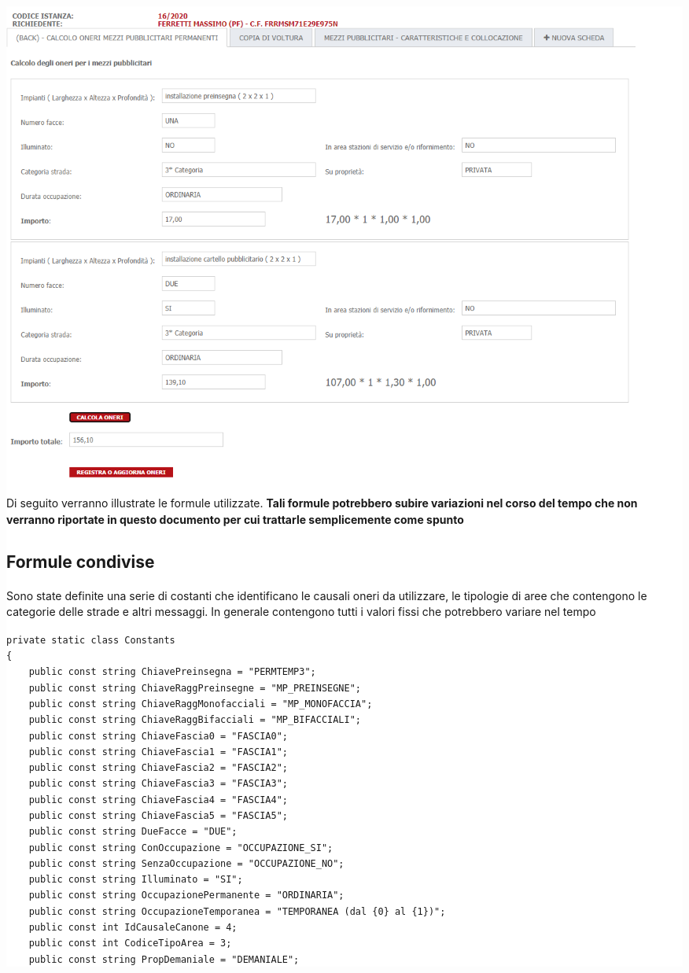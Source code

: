 ![](./immagini/scheda-mezzi-pubblicitari.png )

Di seguito verranno illustrate le formule utilizzate. **Tali formule potrebbero subire variazioni nel corso del tempo che non verranno riportate in questo documento per cui trattarle semplicemente come spunto**

## Formule condivise
Sono state definite una serie di costanti che identificano le causali oneri da utilizzare, le tipologie di aree che contengono le categorie delle strade e altri messaggi. In generale contengono tutti i valori fissi che potrebbero variare nel tempo

```
private static class Constants
{
	public const string ChiavePreinsegna = "PERMTEMP3";
	public const string ChiaveRaggPreinsegne = "MP_PREINSEGNE";
	public const string ChiaveRaggMonofacciali = "MP_MONOFACCIA";
	public const string ChiaveRaggBifacciali = "MP_BIFACCIALI";
	public const string ChiaveFascia0 = "FASCIA0";
	public const string ChiaveFascia1 = "FASCIA1";
	public const string ChiaveFascia2 = "FASCIA2";
	public const string ChiaveFascia3 = "FASCIA3";
	public const string ChiaveFascia4 = "FASCIA4";
	public const string ChiaveFascia5 = "FASCIA5";
	public const string DueFacce = "DUE";
	public const string ConOccupazione = "OCCUPAZIONE_SI";
	public const string SenzaOccupazione = "OCCUPAZIONE_NO";
	public const string Illuminato = "SI";
	public const string OccupazionePermanente = "ORDINARIA";
	public const string OccupazioneTemporanea = "TEMPORANEA (dal {0} al {1})";
	public const int IdCausaleCanone = 4;
	public const int CodiceTipoArea = 3;
	public const string PropDemaniale = "DEMANIALE";
```